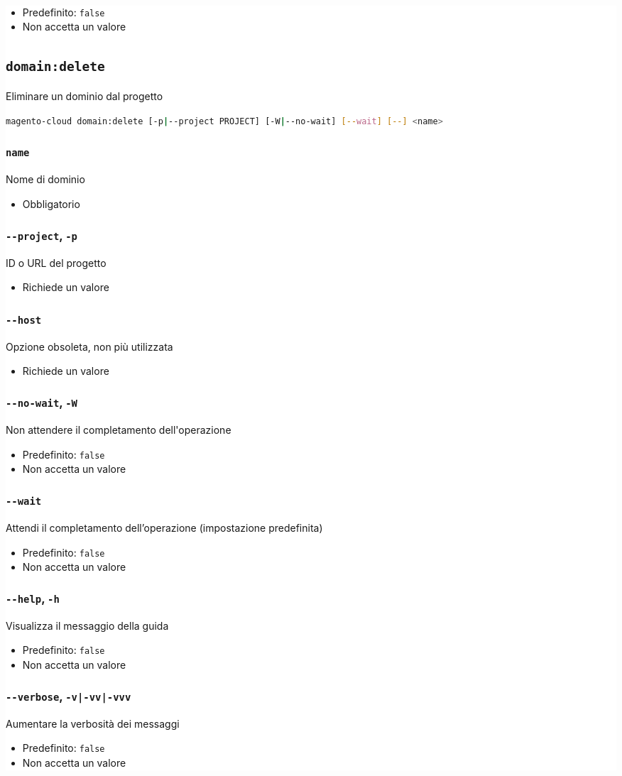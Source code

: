 - Predefinito: `false`
- Non accetta un valore


## `domain:delete`

Eliminare un dominio dal progetto

```bash
magento-cloud domain:delete [-p|--project PROJECT] [-W|--no-wait] [--wait] [--] <name>
```


### `name`

Nome di dominio

- Obbligatorio

### `--project`, `-p`

ID o URL del progetto

- Richiede un valore

### `--host`

Opzione obsoleta, non più utilizzata

- Richiede un valore

### `--no-wait`, `-W`

Non attendere il completamento dell&#39;operazione

- Predefinito: `false`
- Non accetta un valore

### `--wait`

Attendi il completamento dell’operazione (impostazione predefinita)

- Predefinito: `false`
- Non accetta un valore

### `--help`, `-h`

Visualizza il messaggio della guida

- Predefinito: `false`
- Non accetta un valore

### `--verbose`, `-v|-vv|-vvv`

Aumentare la verbosità dei messaggi

- Predefinito: `false`
- Non accetta un valore
